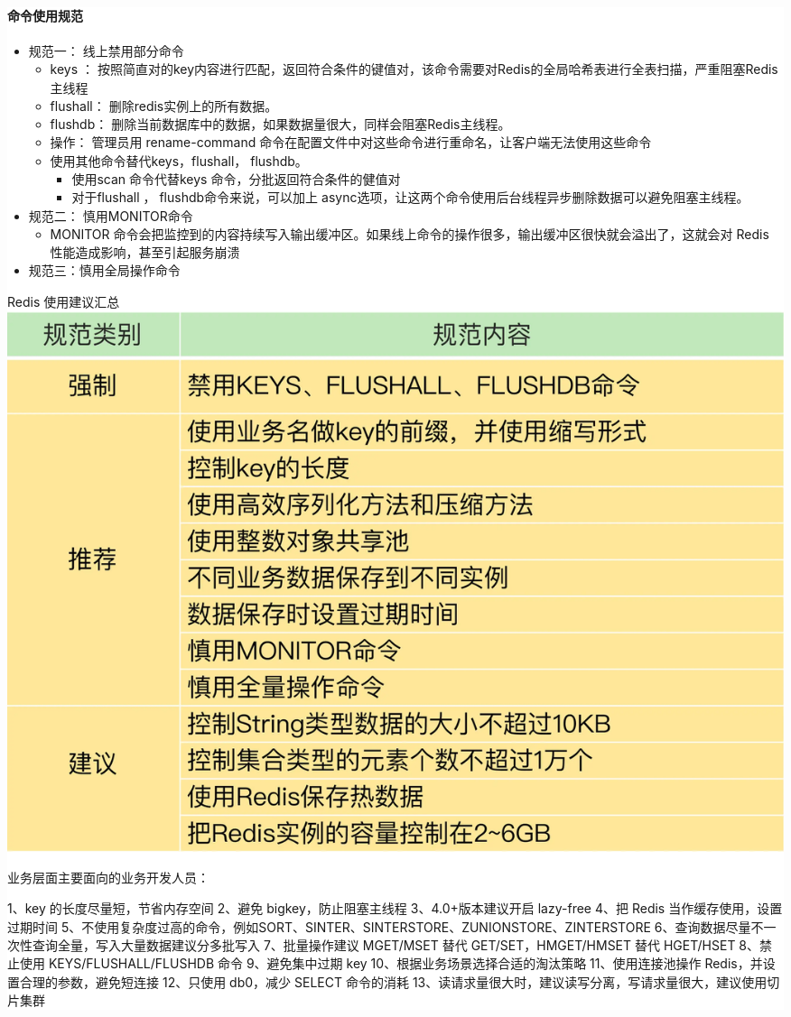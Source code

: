 #### 命令使用规范
* 规范一： 线上禁用部分命令
  * keys ： 按照简直对的key内容进行匹配，返回符合条件的键值对，该命令需要对Redis的全局哈希表进行全表扫描，严重阻塞Redis主线程
  * flushall： 删除redis实例上的所有数据。
  * flushdb： 删除当前数据库中的数据，如果数据量很大，同样会阻塞Redis主线程。 
  * 操作： 管理员用 rename-command 命令在配置文件中对这些命令进行重命名，让客户端无法使用这些命令
  * 使用其他命令替代keys，flushall， flushdb。 
    * 使用scan 命令代替keys 命令，分批返回符合条件的健值对
    * 对于flushall ， flushdb命令来说，可以加上 async选项，让这两个命令使用后台线程异步删除数据可以避免阻塞主线程。 
* 规范二： 慎用MONITOR命令
  * MONITOR 命令会把监控到的内容持续写入输出缓冲区。如果线上命令的操作很多，输出缓冲区很快就会溢出了，这就会对 Redis 性能造成影响，甚至引起服务崩溃
* 规范三：慎用全局操作命令
  

Redis 使用建议汇总
<img src="./pic/09_Redis使用建议.webp">


业务层面主要面向的业务开发人员：

1、key 的长度尽量短，节省内存空间
2、避免 bigkey，防止阻塞主线程
3、4.0+版本建议开启 lazy-free
4、把 Redis 当作缓存使用，设置过期时间
5、不使用复杂度过高的命令，例如SORT、SINTER、SINTERSTORE、ZUNIONSTORE、ZINTERSTORE
6、查询数据尽量不一次性查询全量，写入大量数据建议分多批写入
7、批量操作建议 MGET/MSET 替代 GET/SET，HMGET/HMSET 替代 HGET/HSET
8、禁止使用 KEYS/FLUSHALL/FLUSHDB 命令
9、避免集中过期 key
10、根据业务场景选择合适的淘汰策略
11、使用连接池操作 Redis，并设置合理的参数，避免短连接
12、只使用 db0，减少 SELECT 命令的消耗
13、读请求量很大时，建议读写分离，写请求量很大，建议使用切片集群
